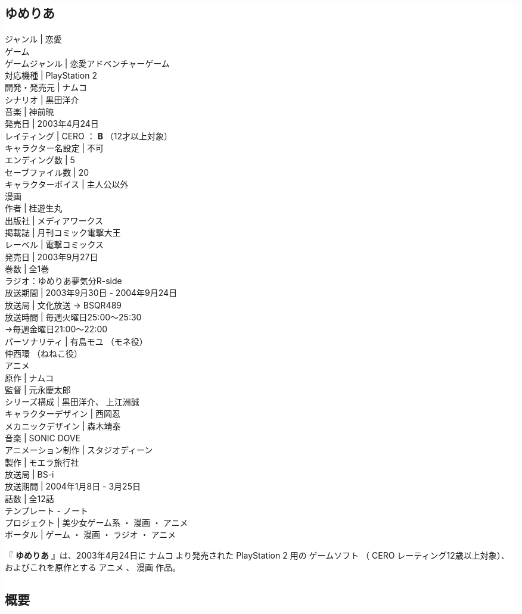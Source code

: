 ゆめりあ  
---  
ジャンル  |  恋愛   
ゲーム  
ゲームジャンル  |  恋愛アドベンチャーゲーム   
対応機種  |  PlayStation 2   
開発・発売元  |  ナムコ   
シナリオ  |  黒田洋介   
音楽  |  神前暁   
発売日  |  2003年4月24日   
レイティング  |  CERO  ：  **B** （12才以上対象）   
キャラクター名設定  |  不可   
エンディング数  |  5   
セーブファイル数  |  20   
キャラクターボイス  |  主人公以外   
漫画  
作者  |  桂遊生丸   
出版社  |  メディアワークス   
掲載誌  |  月刊コミック電撃大王   
レーベル  |  電撃コミックス   
発売日  |  2003年9月27日   
巻数  |  全1巻   
ラジオ：ゆめりあ夢気分R-side  
放送期間  |  2003年9月30日 - 2004年9月24日   
放送局  |  文化放送  →  BSQR489   
放送時間  |  毎週火曜日25:00〜25:30   
→毎週金曜日21:00〜22:00  
パーソナリティ  |  有島モユ  （モネ役）   
仲西環  （ねねこ役）  
アニメ  
原作  |  ナムコ   
監督  |  元永慶太郎   
シリーズ構成  |  黒田洋介、  上江洲誠   
キャラクターデザイン  |  西岡忍   
メカニックデザイン  |  森木靖泰   
音楽  |  SONIC DOVE   
アニメーション制作  |  スタジオディーン   
製作  |  モエラ旅行社   
放送局  |  BS-i   
放送期間  |  2004年1月8日 - 3月25日   
話数  |  全12話   
テンプレート  \-  ノート  
プロジェクト  |  美少女ゲーム系  ・  漫画  ・  アニメ   
ポータル  |  ゲーム  ・  漫画  ・  ラジオ  ・  アニメ   
  
『 **ゆめりあ** 』は、2003年4月24日に  ナムコ  より発売された  PlayStation 2  用の  ゲームソフト  （  CERO
レーティング12歳以上対象）、およびこれを原作とする  アニメ  、  漫画  作品。

##  概要


